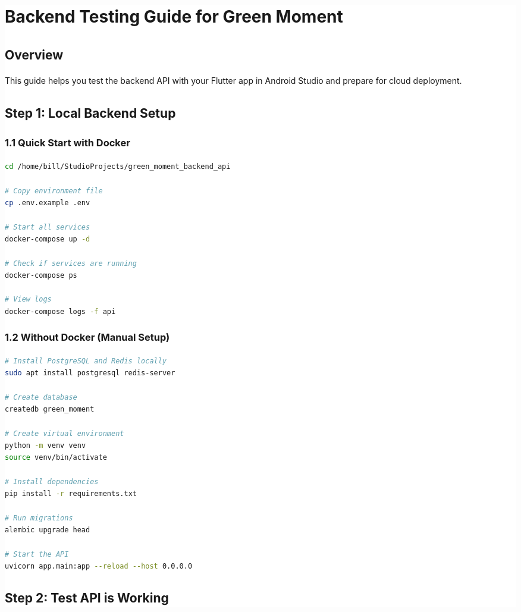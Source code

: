 # Backend Testing Guide for Green Moment

## Overview
This guide helps you test the backend API with your Flutter app in Android Studio and prepare for cloud deployment.

## Step 1: Local Backend Setup

### 1.1 Quick Start with Docker
```bash
cd /home/bill/StudioProjects/green_moment_backend_api

# Copy environment file
cp .env.example .env

# Start all services
docker-compose up -d

# Check if services are running
docker-compose ps

# View logs
docker-compose logs -f api
```

### 1.2 Without Docker (Manual Setup)
```bash
# Install PostgreSQL and Redis locally
sudo apt install postgresql redis-server

# Create database
createdb green_moment

# Create virtual environment
python -m venv venv
source venv/bin/activate

# Install dependencies
pip install -r requirements.txt

# Run migrations
alembic upgrade head

# Start the API
uvicorn app.main:app --reload --host 0.0.0.0
```

## Step 2: Test API is Working
